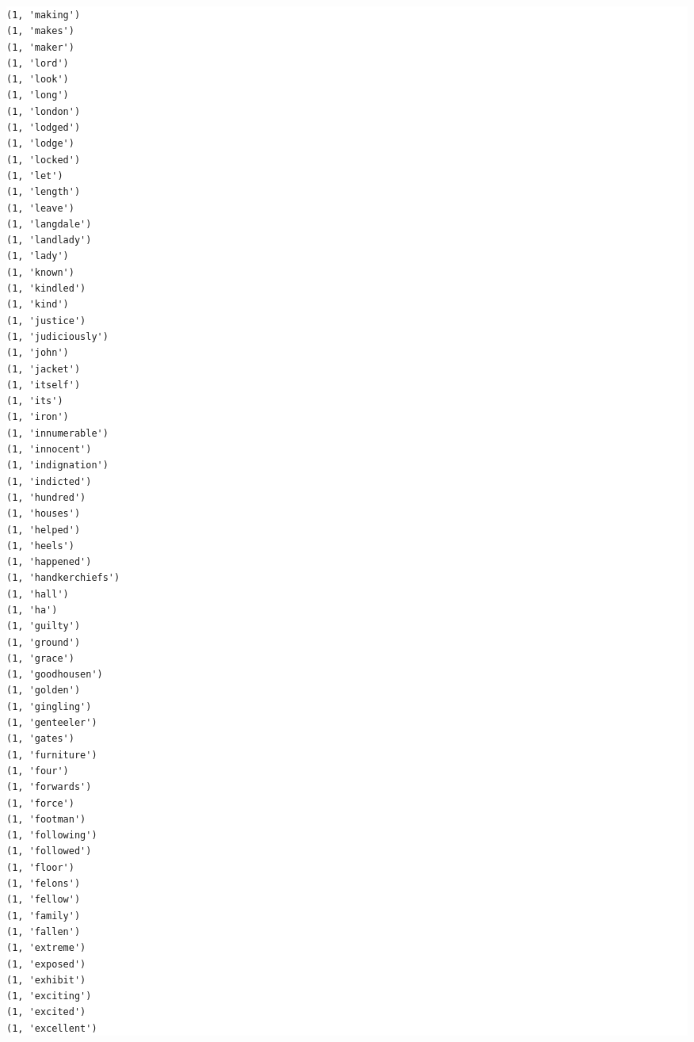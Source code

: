     (1, 'making')
    (1, 'makes')
    (1, 'maker')
    (1, 'lord')
    (1, 'look')
    (1, 'long')
    (1, 'london')
    (1, 'lodged')
    (1, 'lodge')
    (1, 'locked')
    (1, 'let')
    (1, 'length')
    (1, 'leave')
    (1, 'langdale')
    (1, 'landlady')
    (1, 'lady')
    (1, 'known')
    (1, 'kindled')
    (1, 'kind')
    (1, 'justice')
    (1, 'judiciously')
    (1, 'john')
    (1, 'jacket')
    (1, 'itself')
    (1, 'its')
    (1, 'iron')
    (1, 'innumerable')
    (1, 'innocent')
    (1, 'indignation')
    (1, 'indicted')
    (1, 'hundred')
    (1, 'houses')
    (1, 'helped')
    (1, 'heels')
    (1, 'happened')
    (1, 'handkerchiefs')
    (1, 'hall')
    (1, 'ha')
    (1, 'guilty')
    (1, 'ground')
    (1, 'grace')
    (1, 'goodhousen')
    (1, 'golden')
    (1, 'gingling')
    (1, 'genteeler')
    (1, 'gates')
    (1, 'furniture')
    (1, 'four')
    (1, 'forwards')
    (1, 'force')
    (1, 'footman')
    (1, 'following')
    (1, 'followed')
    (1, 'floor')
    (1, 'felons')
    (1, 'fellow')
    (1, 'family')
    (1, 'fallen')
    (1, 'extreme')
    (1, 'exposed')
    (1, 'exhibit')
    (1, 'exciting')
    (1, 'excited')
    (1, 'excellent')